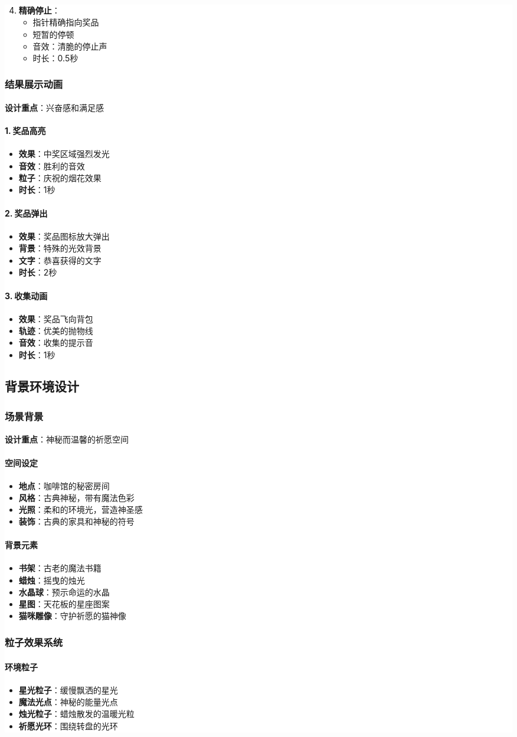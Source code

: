 4. **精确停止**：
   - 指针精确指向奖品
   - 短暂的停顿
   - 音效：清脆的停止声
   - 时长：0.5秒

### 结果展示动画
**设计重点**：兴奋感和满足感

#### 1. 奖品高亮
- **效果**：中奖区域强烈发光
- **音效**：胜利的音效
- **粒子**：庆祝的烟花效果
- **时长**：1秒

#### 2. 奖品弹出
- **效果**：奖品图标放大弹出
- **背景**：特殊的光效背景
- **文字**：恭喜获得的文字
- **时长**：2秒

#### 3. 收集动画
- **效果**：奖品飞向背包
- **轨迹**：优美的抛物线
- **音效**：收集的提示音
- **时长**：1秒

## 背景环境设计

### 场景背景
**设计重点**：神秘而温馨的祈愿空间

#### 空间设定
- **地点**：咖啡馆的秘密房间
- **风格**：古典神秘，带有魔法色彩
- **光照**：柔和的环境光，营造神圣感
- **装饰**：古典的家具和神秘的符号

#### 背景元素
- **书架**：古老的魔法书籍
- **蜡烛**：摇曳的烛光
- **水晶球**：预示命运的水晶
- **星图**：天花板的星座图案
- **猫咪雕像**：守护祈愿的猫神像

### 粒子效果系统

#### 环境粒子
- **星光粒子**：缓慢飘洒的星光
- **魔法光点**：神秘的能量光点
- **烛光粒子**：蜡烛散发的温暖光粒
- **祈愿光环**：围绕转盘的光环
